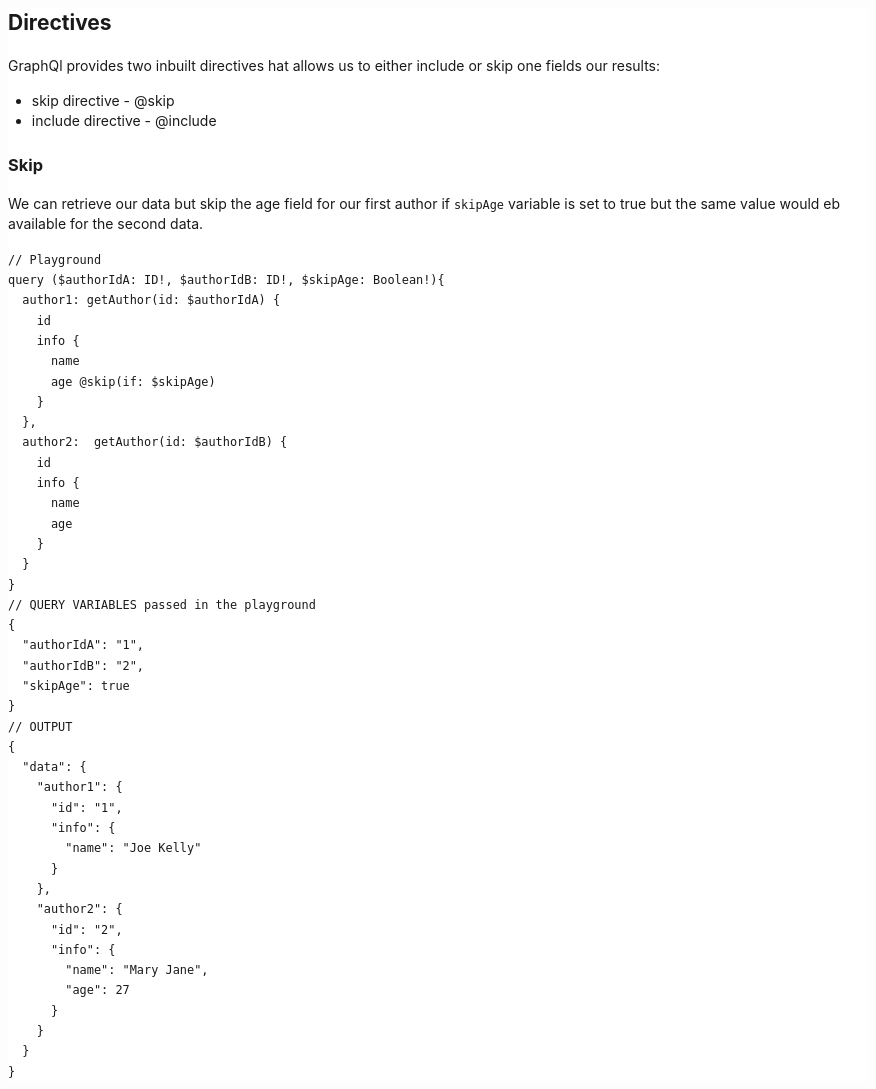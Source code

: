 ## Directives
GraphQl provides two inbuilt directives hat allows us to either include or skip one fields our results:
- skip directive - @skip
- include directive - @include

### Skip
We can retrieve our data but skip the age field for our first author if `skipAge` variable is set to true but the same value would eb available for the second data.

```
// Playground
query ($authorIdA: ID!, $authorIdB: ID!, $skipAge: Boolean!){
  author1: getAuthor(id: $authorIdA) {
    id
    info {
      name
      age @skip(if: $skipAge)
    }
  },
  author2:  getAuthor(id: $authorIdB) {
    id
    info {
      name
      age
    }
  }
}
// QUERY VARIABLES passed in the playground
{
  "authorIdA": "1",
  "authorIdB": "2",
  "skipAge": true
}
// OUTPUT
{
  "data": {
    "author1": {
      "id": "1",
      "info": {
        "name": "Joe Kelly"
      }
    },
    "author2": {
      "id": "2",
      "info": {
        "name": "Mary Jane",
        "age": 27
      }
    }
  }
}
```
